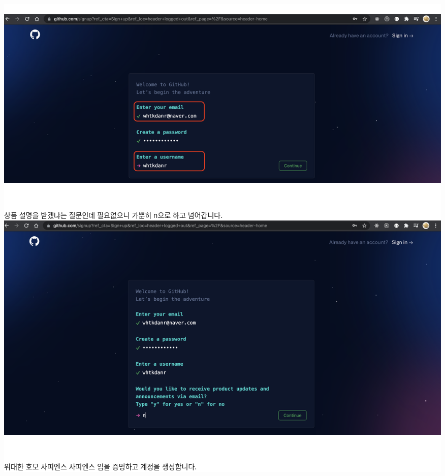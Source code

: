 <br><img src="./image/03.png" width="100%" height="100%">

<br>

상품 설명을 받겠냐는 질문인데 필요없으니 가뿐히 n으로 하고 넘어갑니다.
<br><img src="./image/04.png" width="100%" height="100%">

<br>

위대한 호모 사피엔스 사피엔스 임을 증명하고 계정을 생성합니다. 